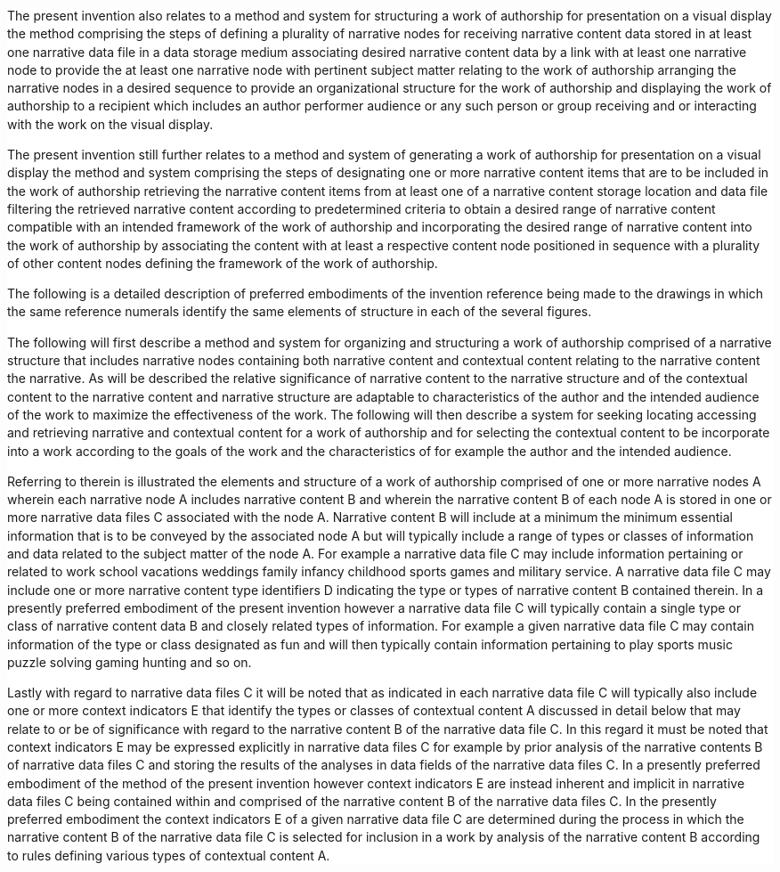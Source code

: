 The present invention also relates to a method and system for structuring a work of authorship for presentation on a visual display the method comprising the steps of defining a plurality of narrative nodes for receiving narrative content data stored in at least one narrative data file in a data storage medium associating desired narrative content data by a link with at least one narrative node to provide the at least one narrative node with pertinent subject matter relating to the work of authorship arranging the narrative nodes in a desired sequence to provide an organizational structure for the work of authorship and displaying the work of authorship to a recipient which includes an author performer audience or any such person or group receiving and or interacting with the work on the visual display.

The present invention still further relates to a method and system of generating a work of authorship for presentation on a visual display the method and system comprising the steps of designating one or more narrative content items that are to be included in the work of authorship retrieving the narrative content items from at least one of a narrative content storage location and data file filtering the retrieved narrative content according to predetermined criteria to obtain a desired range of narrative content compatible with an intended framework of the work of authorship and incorporating the desired range of narrative content into the work of authorship by associating the content with at least a respective content node positioned in sequence with a plurality of other content nodes defining the framework of the work of authorship.

The following is a detailed description of preferred embodiments of the invention reference being made to the drawings in which the same reference numerals identify the same elements of structure in each of the several figures.

The following will first describe a method and system for organizing and structuring a work of authorship comprised of a narrative structure that includes narrative nodes containing both narrative content and contextual content relating to the narrative content the narrative. As will be described the relative significance of narrative content to the narrative structure and of the contextual content to the narrative content and narrative structure are adaptable to characteristics of the author and the intended audience of the work to maximize the effectiveness of the work. The following will then describe a system for seeking locating accessing and retrieving narrative and contextual content for a work of authorship and for selecting the contextual content to be incorporate into a work according to the goals of the work and the characteristics of for example the author and the intended audience.

Referring to therein is illustrated the elements and structure of a work of authorship comprised of one or more narrative nodes A wherein each narrative node A includes narrative content B and wherein the narrative content B of each node A is stored in one or more narrative data files C associated with the node A. Narrative content B will include at a minimum the minimum essential information that is to be conveyed by the associated node A but will typically include a range of types or classes of information and data related to the subject matter of the node A. For example a narrative data file C may include information pertaining or related to work school vacations weddings family infancy childhood sports games and military service. A narrative data file C may include one or more narrative content type identifiers D indicating the type or types of narrative content B contained therein. In a presently preferred embodiment of the present invention however a narrative data file C will typically contain a single type or class of narrative content data B and closely related types of information. For example a given narrative data file C may contain information of the type or class designated as fun and will then typically contain information pertaining to play sports music puzzle solving gaming hunting and so on.

Lastly with regard to narrative data files C it will be noted that as indicated in each narrative data file C will typically also include one or more context indicators E that identify the types or classes of contextual content A discussed in detail below that may relate to or be of significance with regard to the narrative content B of the narrative data file C. In this regard it must be noted that context indicators E may be expressed explicitly in narrative data files C for example by prior analysis of the narrative contents B of narrative data files C and storing the results of the analyses in data fields of the narrative data files C. In a presently preferred embodiment of the method of the present invention however context indicators E are instead inherent and implicit in narrative data files C being contained within and comprised of the narrative content B of the narrative data files C. In the presently preferred embodiment the context indicators E of a given narrative data file C are determined during the process in which the narrative content B of the narrative data file C is selected for inclusion in a work by analysis of the narrative content B according to rules defining various types of contextual content A.
